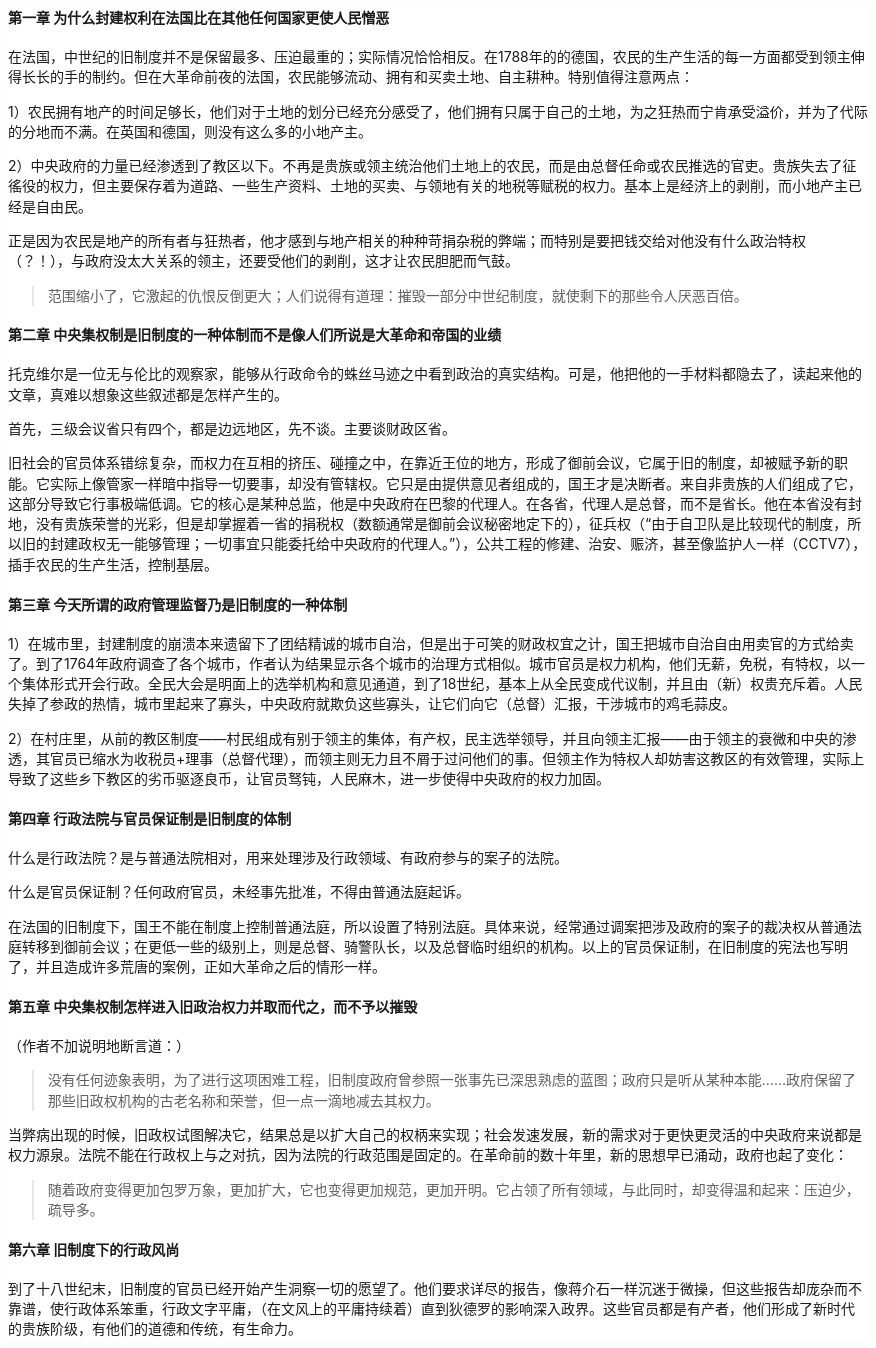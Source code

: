 #### 第一章 为什么封建权利在法国比在其他任何国家更使人民憎恶

在法国，中世纪的旧制度并不是保留最多、压迫最重的；实际情况恰恰相反。在1788年的的德国，农民的生产生活的每一方面都受到领主伸得长长的手的制约。但在大革命前夜的法国，农民能够流动、拥有和买卖土地、自主耕种。特别值得注意两点：

1）农民拥有地产的时间足够长，他们对于土地的划分已经充分感受了，他们拥有只属于自己的土地，为之狂热而宁肯承受溢价，并为了代际的分地而不满。在英国和德国，则没有这么多的小地产主。

2）中央政府的力量已经渗透到了教区以下。不再是贵族或领主统治他们土地上的农民，而是由总督任命或农民推选的官吏。贵族失去了征徭役的权力，但主要保存着为道路、一些生产资料、土地的买卖、与领地有关的地税等赋税的权力。基本上是经济上的剥削，而小地产主已经是自由民。

正是因为农民是地产的所有者与狂热者，他才感到与地产相关的种种苛捐杂税的弊端；而特别是要把钱交给对他没有什么政治特权（？！），与政府没太大关系的领主，还要受他们的剥削，这才让农民胆肥而气鼓。

> 范围缩小了，它激起的仇恨反倒更大；人们说得有道理：摧毁一部分中世纪制度，就使剩下的那些令人厌恶百倍。

#### 第二章 中央集权制是旧制度的一种体制而不是像人们所说是大革命和帝国的业绩

托克维尔是一位无与伦比的观察家，能够从行政命令的蛛丝马迹之中看到政治的真实结构。可是，他把他的一手材料都隐去了，读起来他的文章，真难以想象这些叙述都是怎样产生的。

首先，三级会议省只有四个，都是边远地区，先不谈。主要谈财政区省。

旧社会的官员体系错综复杂，而权力在互相的挤压、碰撞之中，在靠近王位的地方，形成了御前会议，它属于旧的制度，却被赋予新的职能。它实际上像管家一样暗中指导一切要事，却没有管辖权。它只是由提供意见者组成的，国王才是决断者。来自非贵族的人们组成了它，这部分导致它行事极端低调。它的核心是某种总监，他是中央政府在巴黎的代理人。在各省，代理人是总督，而不是省长。他在本省没有封地，没有贵族荣誉的光彩，但是却掌握着一省的捐税权（数额通常是御前会议秘密地定下的），征兵权（“由于自卫队是比较现代的制度，所以旧的封建政权无一能够管理；一切事宜只能委托给中央政府的代理人。”），公共工程的修建、治安、赈济，甚至像监护人一样（CCTV7），插手农民的生产生活，控制基层。

#### 第三章 今天所谓的政府管理监督乃是旧制度的一种体制

1）在城市里，封建制度的崩溃本来遗留下了团结精诚的城市自治，但是出于可笑的财政权宜之计，国王把城市自治自由用卖官的方式给卖了。到了1764年政府调查了各个城市，作者认为结果显示各个城市的治理方式相似。城市官员是权力机构，他们无薪，免税，有特权，以一个集体形式开会行政。全民大会是明面上的选举机构和意见通道，到了18世纪，基本上从全民变成代议制，并且由（新）权贵充斥着。人民失掉了参政的热情，城市里起来了寡头，中央政府就欺负这些寡头，让它们向它（总督）汇报，干涉城市的鸡毛蒜皮。

2）在村庄里，从前的教区制度——村民组成有别于领主的集体，有产权，民主选举领导，并且向领主汇报——由于领主的衰微和中央的渗透，其官员已缩水为收税员+理事（总督代理），而领主则无力且不屑于过问他们的事。但领主作为特权人却妨害这教区的有效管理，实际上导致了这些乡下教区的劣币驱逐良币，让官员驽钝，人民麻木，进一步使得中央政府的权力加固。

#### 第四章 行政法院与官员保证制是旧制度的体制

什么是行政法院？是与普通法院相对，用来处理涉及行政领域、有政府参与的案子的法院。

什么是官员保证制？任何政府官员，未经事先批准，不得由普通法庭起诉。

在法国的旧制度下，国王不能在制度上控制普通法庭，所以设置了特别法庭。具体来说，经常通过调案把涉及政府的案子的裁决权从普通法庭转移到御前会议；在更低一些的级别上，则是总督、骑警队长，以及总督临时组织的机构。以上的官员保证制，在旧制度的宪法也写明了，并且造成许多荒唐的案例，正如大革命之后的情形一样。

#### 第五章 中央集权制怎样进入旧政治权力并取而代之，而不予以摧毁

（作者不加说明地断言道：）

> 没有任何迹象表明，为了进行这项困难工程，旧制度政府曾参照一张事先已深思熟虑的蓝图；政府只是听从某种本能……政府保留了那些旧政权机构的古老名称和荣誉，但一点一滴地减去其权力。

当弊病出现的时候，旧政权试图解决它，结果总是以扩大自己的权柄来实现；社会发速发展，新的需求对于更快更灵活的中央政府来说都是权力源泉。法院不能在行政权上与之对抗，因为法院的行政范围是固定的。在革命前的数十年里，新的思想早已涌动，政府也起了变化：

> 随着政府变得更加包罗万象，更加扩大，它也变得更加规范，更加开明。它占领了所有领域，与此同时，却变得温和起来：压迫少，疏导多。

#### 第六章 旧制度下的行政风尚

到了十八世纪末，旧制度的官员已经开始产生洞察一切的愿望了。他们要求详尽的报告，像蒋介石一样沉迷于微操，但这些报告却庞杂而不靠谱，使行政体系笨重，行政文字平庸，（在文风上的平庸持续着）直到狄德罗的影响深入政界。这些官员都是有产者，他们形成了新时代的贵族阶级，有他们的道德和传统，有生命力。
